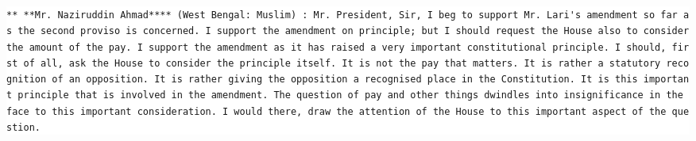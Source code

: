     ** **Mr. Naziruddin Ahmad**** (West Bengal: Muslim) : Mr. President, Sir, I beg to support Mr. Lari's amendment so far as the second proviso is concerned. I support the amendment on principle; but I should request the House also to consider the amount of the pay. I support the amendment as it has raised a very important constitutional principle. I should, first of all, ask the House to consider the principle itself. It is not the pay that matters. It is rather a statutory recognition of an opposition. It is rather giving the opposition a recognised place in the Constitution. It is this important principle that is involved in the amendment. The question of pay and other things dwindles into insignificance in the face to this important consideration. I would there, draw the attention of the House to this important aspect of the question.
